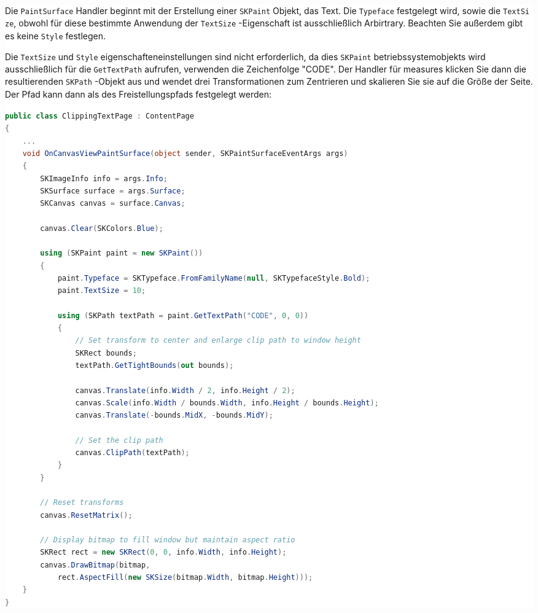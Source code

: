 Die `PaintSurface` Handler beginnt mit der Erstellung einer `SKPaint` Objekt, das Text. Die `Typeface` festgelegt wird, sowie die `TextSize`, obwohl für diese bestimmte Anwendung der `TextSize` -Eigenschaft ist ausschließlich Arbirtrary. Beachten Sie außerdem gibt es keine `Style` festlegen.

Die `TextSize` und `Style` eigenschafteneinstellungen sind nicht erforderlich, da dies `SKPaint` betriebssystemobjekts wird ausschließlich für die `GetTextPath` aufrufen, verwenden die Zeichenfolge "CODE". Der Handler für measures klicken Sie dann die resultierenden `SKPath` -Objekt aus und wendet drei Transformationen zum Zentrieren und skalieren Sie sie auf die Größe der Seite. Der Pfad kann dann als des Freistellungspfads festgelegt werden:

```csharp
public class ClippingTextPage : ContentPage
{
    ...
    void OnCanvasViewPaintSurface(object sender, SKPaintSurfaceEventArgs args)
    {
        SKImageInfo info = args.Info;
        SKSurface surface = args.Surface;
        SKCanvas canvas = surface.Canvas;

        canvas.Clear(SKColors.Blue);

        using (SKPaint paint = new SKPaint())
        {
            paint.Typeface = SKTypeface.FromFamilyName(null, SKTypefaceStyle.Bold);
            paint.TextSize = 10;

            using (SKPath textPath = paint.GetTextPath("CODE", 0, 0))
            {
                // Set transform to center and enlarge clip path to window height
                SKRect bounds;
                textPath.GetTightBounds(out bounds);

                canvas.Translate(info.Width / 2, info.Height / 2);
                canvas.Scale(info.Width / bounds.Width, info.Height / bounds.Height);
                canvas.Translate(-bounds.MidX, -bounds.MidY);

                // Set the clip path
                canvas.ClipPath(textPath);
            }
        }

        // Reset transforms
        canvas.ResetMatrix();

        // Display bitmap to fill window but maintain aspect ratio
        SKRect rect = new SKRect(0, 0, info.Width, info.Height);
        canvas.DrawBitmap(bitmap,
            rect.AspectFill(new SKSize(bitmap.Width, bitmap.Height)));
    }
}
```
